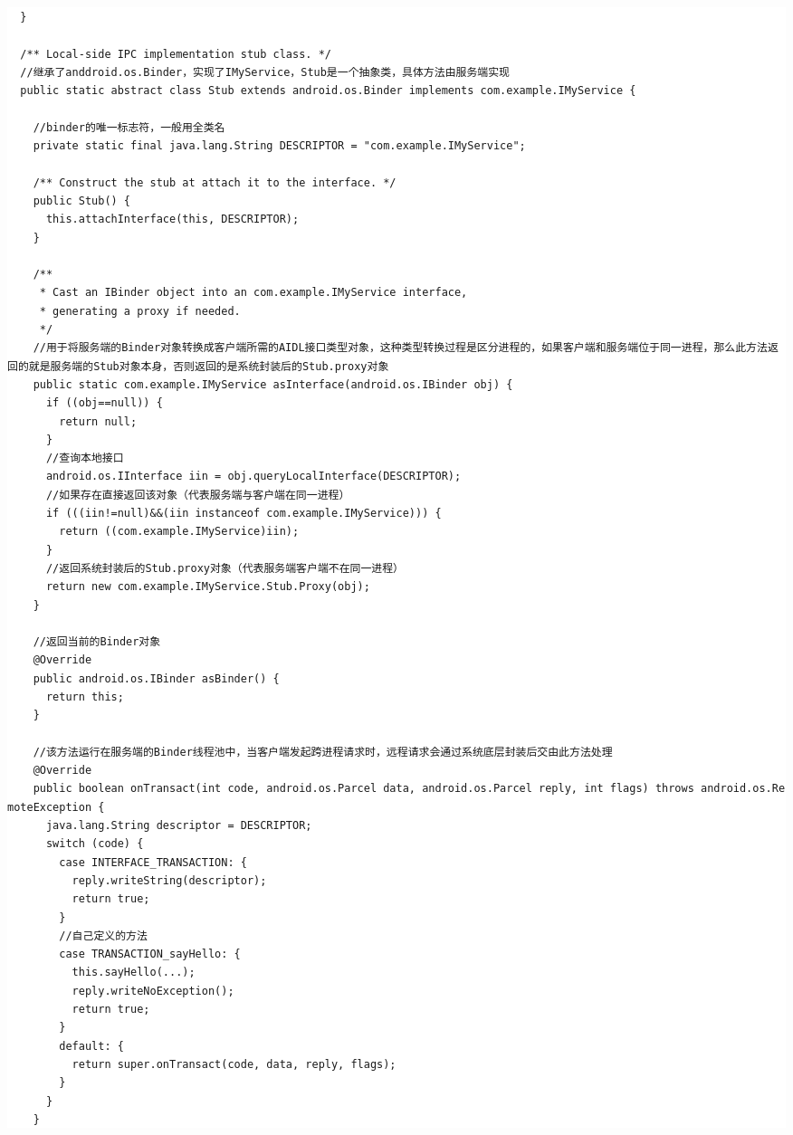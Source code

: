       }
      
      /** Local-side IPC implementation stub class. */
      //继承了anddroid.os.Binder，实现了IMyService，Stub是一个抽象类，具体方法由服务端实现
      public static abstract class Stub extends android.os.Binder implements com.example.IMyService {
        
        //binder的唯一标志符，一般用全类名
        private static final java.lang.String DESCRIPTOR = "com.example.IMyService";
        
        /** Construct the stub at attach it to the interface. */
        public Stub() {
          this.attachInterface(this, DESCRIPTOR);
        }
        
        /**
         * Cast an IBinder object into an com.example.IMyService interface,
         * generating a proxy if needed.
         */
        //用于将服务端的Binder对象转换成客户端所需的AIDL接口类型对象，这种类型转换过程是区分进程的，如果客户端和服务端位于同一进程，那么此方法返回的就是服务端的Stub对象本身，否则返回的是系统封装后的Stub.proxy对象
        public static com.example.IMyService asInterface(android.os.IBinder obj) {
          if ((obj==null)) {
            return null;
          }
          //查询本地接口
          android.os.IInterface iin = obj.queryLocalInterface(DESCRIPTOR);
          //如果存在直接返回该对象（代表服务端与客户端在同一进程）
          if (((iin!=null)&&(iin instanceof com.example.IMyService))) {
            return ((com.example.IMyService)iin);
          }
          //返回系统封装后的Stub.proxy对象（代表服务端客户端不在同一进程）
          return new com.example.IMyService.Stub.Proxy(obj);
        }
        
        //返回当前的Binder对象
        @Override 
        public android.os.IBinder asBinder() {
          return this;
        }
        
        //该方法运行在服务端的Binder线程池中，当客户端发起跨进程请求时，远程请求会通过系统底层封装后交由此方法处理
        @Override 
        public boolean onTransact(int code, android.os.Parcel data, android.os.Parcel reply, int flags) throws android.os.RemoteException {
          java.lang.String descriptor = DESCRIPTOR;
          switch (code) {
            case INTERFACE_TRANSACTION: {
              reply.writeString(descriptor);
              return true;
            }
            //自己定义的方法
            case TRANSACTION_sayHello: {
              this.sayHello(...);
              reply.writeNoException();
              return true;
            }
            default: {
              return super.onTransact(code, data, reply, flags);
            }
          }
        }
    